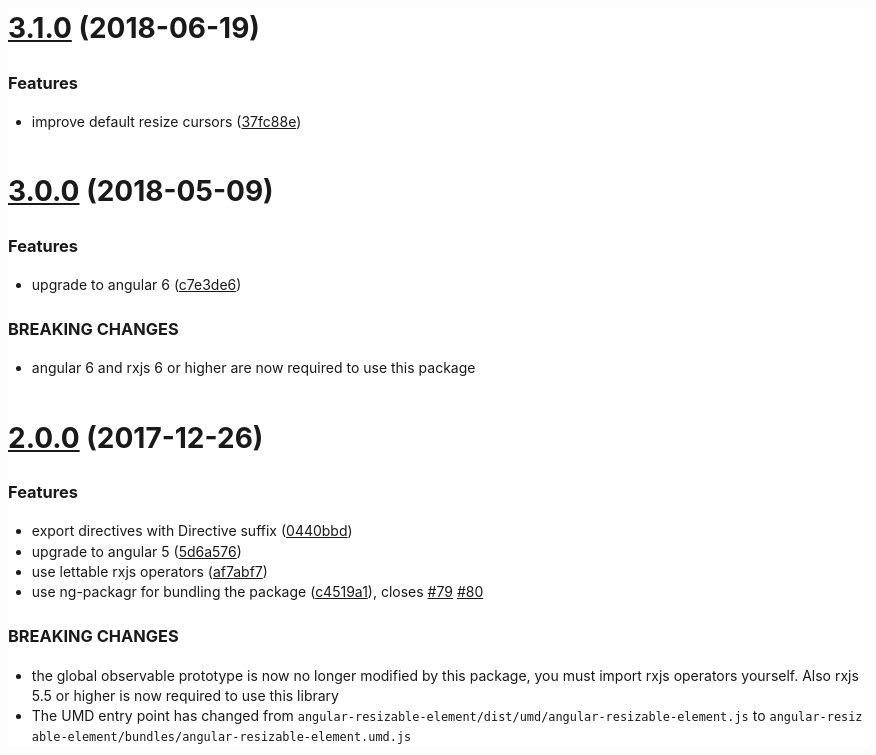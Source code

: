 

<a name="3.1.0"></a>
# [3.1.0](https://github.com/mattlewis92/angular-resizable-element/compare/v3.0.0...v3.1.0) (2018-06-19)


### Features

* improve default resize cursors ([37fc88e](https://github.com/mattlewis92/angular-resizable-element/commit/37fc88e))



<a name="3.0.0"></a>
# [3.0.0](https://github.com/mattlewis92/angular-resizable-element/compare/v2.0.0...v3.0.0) (2018-05-09)


### Features

* upgrade to angular 6 ([c7e3de6](https://github.com/mattlewis92/angular-resizable-element/commit/c7e3de6))


### BREAKING CHANGES

* angular 6 and rxjs 6 or higher are now required to use this package



<a name="2.0.0"></a>
# [2.0.0](https://github.com/mattlewis92/angular-resizable-element/compare/v1.2.5...v2.0.0) (2017-12-26)


### Features

* export directives with Directive suffix ([0440bbd](https://github.com/mattlewis92/angular-resizable-element/commit/0440bbd))
* upgrade to angular 5 ([5d6a576](https://github.com/mattlewis92/angular-resizable-element/commit/5d6a576))
* use lettable rxjs operators ([af7abf7](https://github.com/mattlewis92/angular-resizable-element/commit/af7abf7))
* use ng-packagr for bundling the package ([c4519a1](https://github.com/mattlewis92/angular-resizable-element/commit/c4519a1)), closes [#79](https://github.com/mattlewis92/angular-resizable-element/issues/79) [#80](https://github.com/mattlewis92/angular-resizable-element/issues/80)


### BREAKING CHANGES

* the global observable prototype is now no longer modified by this package, you must
import rxjs operators yourself. Also rxjs 5.5 or higher is now required to use this library
* The UMD entry point has changed from `angular-resizable-element/dist/umd/angular-resizable-element.js` to `angular-resizable-element/bundles/angular-resizable-element.umd.js`
